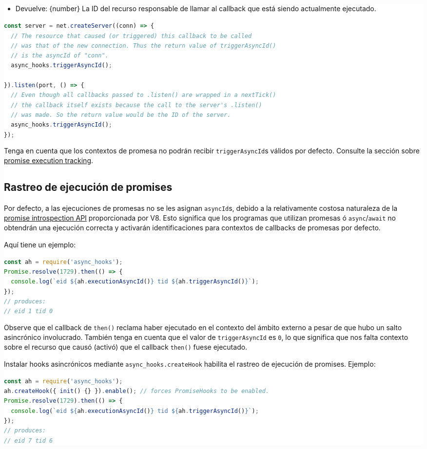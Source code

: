 * Devuelve: {number} La ID del recurso responsable de llamar al callback que está siendo actualmente ejecutado.

```js
const server = net.createServer((conn) => {
  // The resource that caused (or triggered) this callback to be called
  // was that of the new connection. Thus the return value of triggerAsyncId()
  // is the asyncId of "conn".
  async_hooks.triggerAsyncId();

}).listen(port, () => {
  // Even though all callbacks passed to .listen() are wrapped in a nextTick()
  // the callback itself exists because the call to the server's .listen()
  // was made. So the return value would be the ID of the server.
  async_hooks.triggerAsyncId();
});
```

Tenga en cuenta que los contextos de promesa no podrán recibir `triggerAsyncId`s válidos por defecto. Consulte la sección sobre [promise execution tracking](#async_hooks_promise_execution_tracking).

## Rastreo de ejecución de promises

Por defecto, a las ejecuciones de promesas no se les asignan `asyncId`s, debido a la relativamente costosa naturaleza de la [promise introspection API](https://docs.google.com/document/d/1rda3yKGHimKIhg5YeoAmCOtyURgsbTH_qaYR79FELlk) proporcionada por V8. Esto significa que los programas que utilizan promesas ó `async`/`await` no obtendrán una ejecución correcta y activarán identificaciones para contextos de callbacks de promesas por defecto.

Aquí tiene un ejemplo:

```js
const ah = require('async_hooks');
Promise.resolve(1729).then(() => {
  console.log(`eid ${ah.executionAsyncId()} tid ${ah.triggerAsyncId()}`);
});
// produces:
// eid 1 tid 0
```

Observe que el callback de `then()` reclama haber ejecutado en el contexto del ámbito externo a pesar de que hubo un salto asincrónico involucrado. También tenga en cuenta que el valor de `triggerAsyncId` es `0`, lo que significa que nos falta contexto sobre el recurso que causó (activó) que el callback `then()` fuese ejecutado.

Instalar hooks asincrónicos mediante `async_hooks.createHook` habilita el rastreo de ejecución de promises. Ejemplo:

```js
const ah = require('async_hooks');
ah.createHook({ init() {} }).enable(); // forces PromiseHooks to be enabled.
Promise.resolve(1729).then(() => {
  console.log(`eid ${ah.executionAsyncId()} tid ${ah.triggerAsyncId()}`);
});
// produces:
// eid 7 tid 6
```
